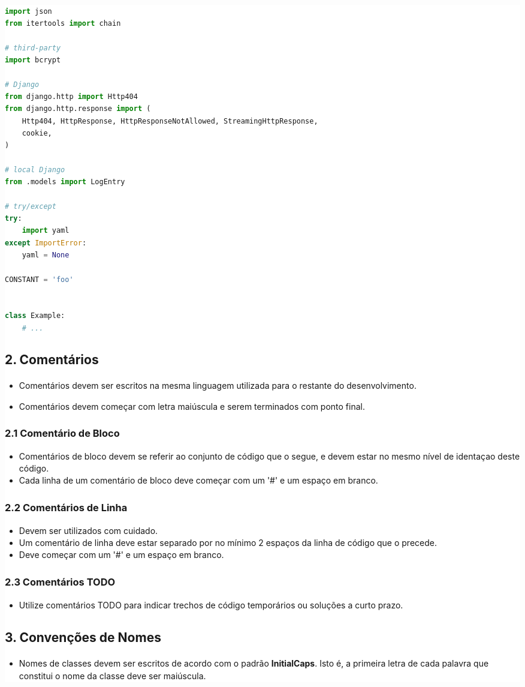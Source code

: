 ```python
import json
from itertools import chain

# third-party
import bcrypt

# Django
from django.http import Http404
from django.http.response import (
    Http404, HttpResponse, HttpResponseNotAllowed, StreamingHttpResponse,
    cookie,
)

# local Django
from .models import LogEntry

# try/except
try:
    import yaml
except ImportError:
    yaml = None

CONSTANT = 'foo'


class Example:
    # ...
```

## 2. Comentários

* Comentários devem ser escritos na mesma linguagem utilizada para o restante do desenvolvimento.

* Comentários devem começar com letra maiúscula e serem terminados com ponto final.

### 2.1 Comentário de Bloco
* Comentários de bloco devem se referir ao conjunto de código que o segue, e devem estar no mesmo nível de identaçao deste código.
* Cada linha de um comentário de bloco deve começar com um '#' e um espaço em branco.

### 2.2 Comentários de Linha
* Devem ser utilizados com cuidado.
* Um comentário de linha deve estar separado por no mínimo 2 espaços da linha de código que o precede.
* Deve começar com um '#' e um espaço em branco.

### 2.3 Comentários TODO
* Utilize comentários TODO para indicar trechos de código temporários ou soluções a curto prazo.

## 3. Convenções de Nomes
* Nomes de classes devem ser escritos de acordo com o padrão **InitialCaps**. Isto é, a primeira letra de cada palavra que constitui o nome da classe deve ser maiúscula.
